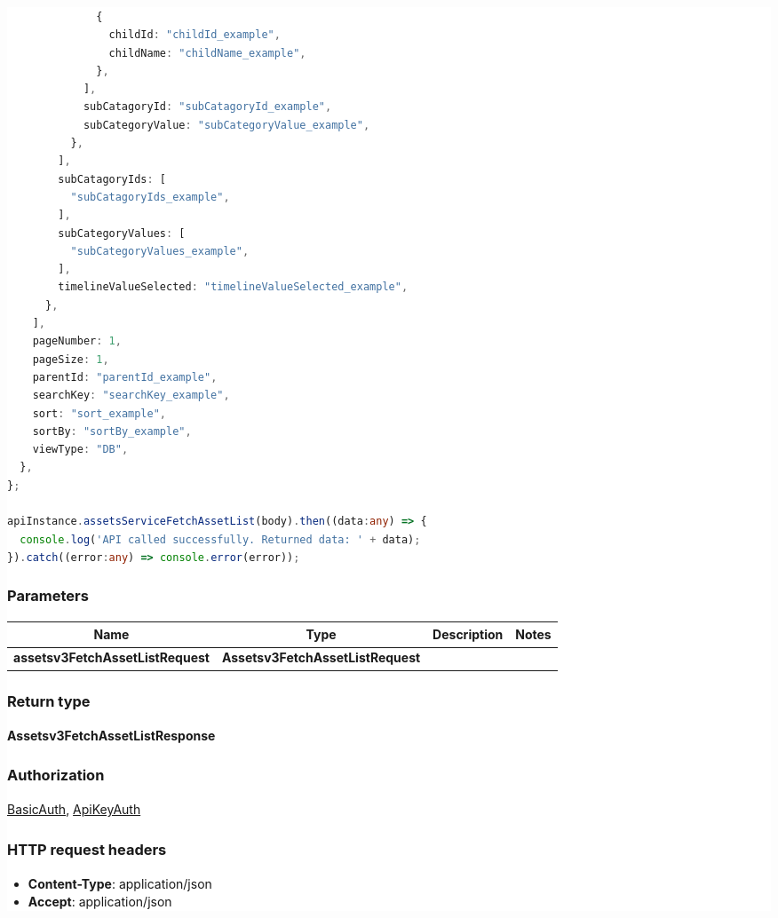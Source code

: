 ```typescript
              {
                childId: "childId_example",
                childName: "childName_example",
              },
            ],
            subCatagoryId: "subCatagoryId_example",
            subCategoryValue: "subCategoryValue_example",
          },
        ],
        subCatagoryIds: [
          "subCatagoryIds_example",
        ],
        subCategoryValues: [
          "subCategoryValues_example",
        ],
        timelineValueSelected: "timelineValueSelected_example",
      },
    ],
    pageNumber: 1,
    pageSize: 1,
    parentId: "parentId_example",
    searchKey: "searchKey_example",
    sort: "sort_example",
    sortBy: "sortBy_example",
    viewType: "DB",
  },
};

apiInstance.assetsServiceFetchAssetList(body).then((data:any) => {
  console.log('API called successfully. Returned data: ' + data);
}).catch((error:any) => console.error(error));
```


### Parameters

Name | Type | Description  | Notes
------------- | ------------- | ------------- | -------------
 **assetsv3FetchAssetListRequest** | **Assetsv3FetchAssetListRequest**|  |


### Return type

**Assetsv3FetchAssetListResponse**

### Authorization

[BasicAuth](README.md#BasicAuth), [ApiKeyAuth](README.md#ApiKeyAuth)

### HTTP request headers

 - **Content-Type**: application/json
 - **Accept**: application/json
